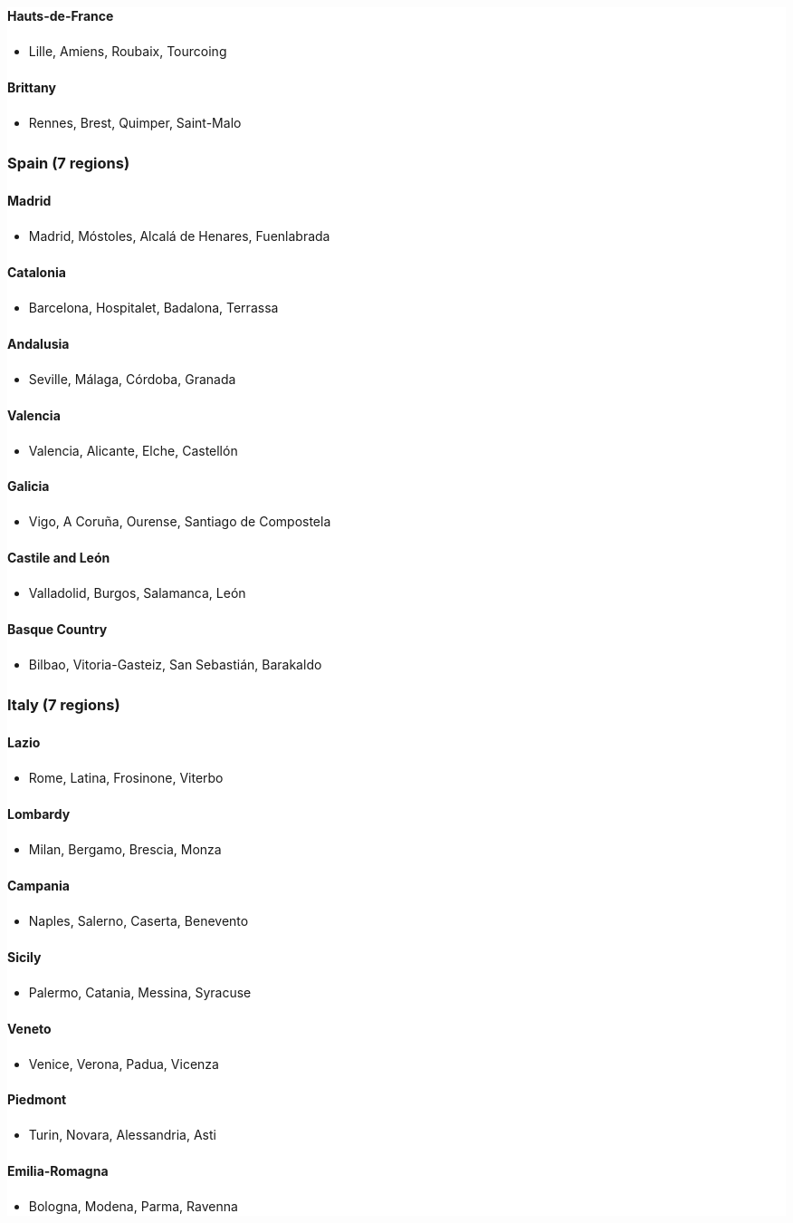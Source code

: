 #### Hauts-de-France
- Lille, Amiens, Roubaix, Tourcoing

#### Brittany
- Rennes, Brest, Quimper, Saint-Malo

### Spain (7 regions)

#### Madrid
- Madrid, Móstoles, Alcalá de Henares, Fuenlabrada

#### Catalonia
- Barcelona, Hospitalet, Badalona, Terrassa

#### Andalusia
- Seville, Málaga, Córdoba, Granada

#### Valencia
- Valencia, Alicante, Elche, Castellón

#### Galicia
- Vigo, A Coruña, Ourense, Santiago de Compostela

#### Castile and León
- Valladolid, Burgos, Salamanca, León

#### Basque Country
- Bilbao, Vitoria-Gasteiz, San Sebastián, Barakaldo

### Italy (7 regions)

#### Lazio
- Rome, Latina, Frosinone, Viterbo

#### Lombardy
- Milan, Bergamo, Brescia, Monza

#### Campania
- Naples, Salerno, Caserta, Benevento

#### Sicily
- Palermo, Catania, Messina, Syracuse

#### Veneto
- Venice, Verona, Padua, Vicenza

#### Piedmont
- Turin, Novara, Alessandria, Asti

#### Emilia-Romagna
- Bologna, Modena, Parma, Ravenna
